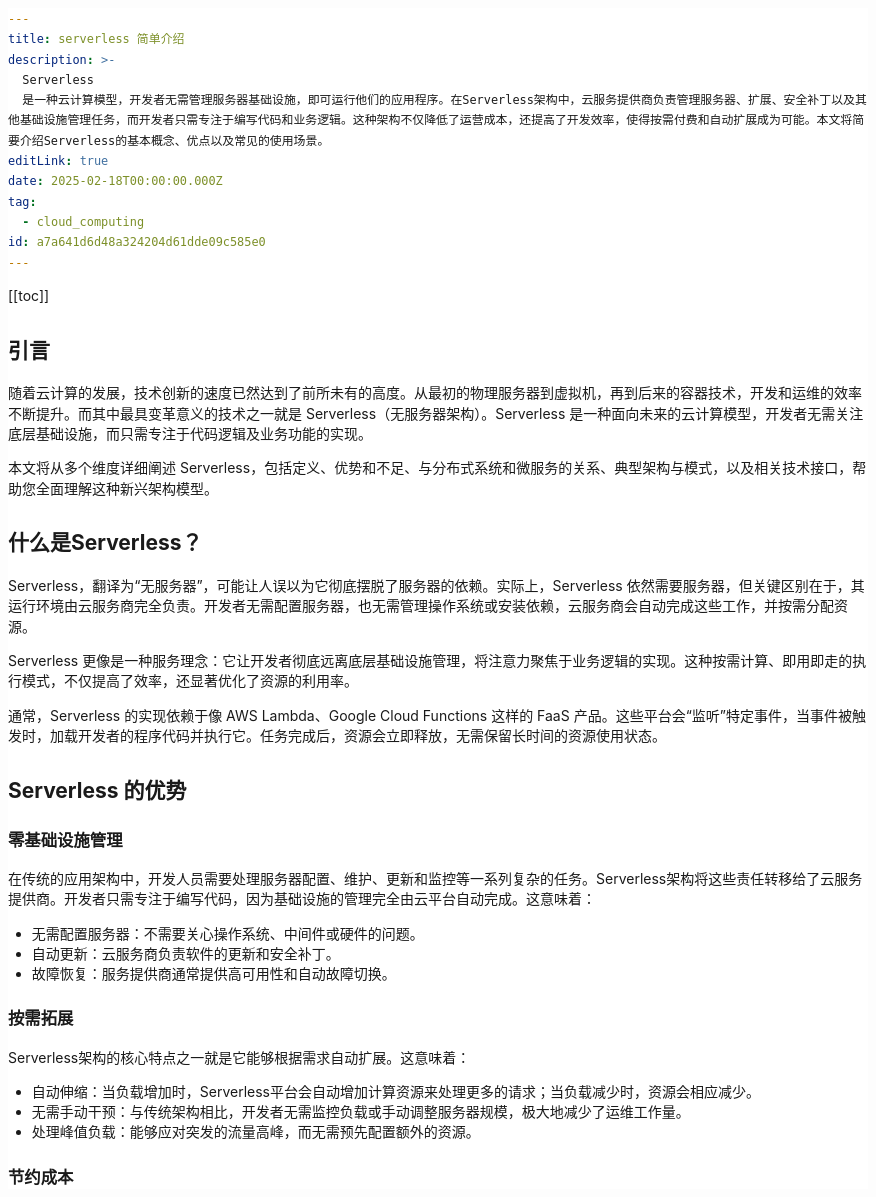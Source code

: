 ```yaml
---
title: serverless 简单介绍
description: >-
  Serverless
  是一种云计算模型，开发者无需管理服务器基础设施，即可运行他们的应用程序。在Serverless架构中，云服务提供商负责管理服务器、扩展、安全补丁以及其他基础设施管理任务，而开发者只需专注于编写代码和业务逻辑。这种架构不仅降低了运营成本，还提高了开发效率，使得按需付费和自动扩展成为可能。本文将简要介绍Serverless的基本概念、优点以及常见的使用场景。
editLink: true
date: 2025-02-18T00:00:00.000Z
tag:
  - cloud_computing
id: a7a641d6d48a324204d61dde09c585e0
---
```

[[toc]]

## 引言

随着云计算的发展，技术创新的速度已然达到了前所未有的高度。从最初的物理服务器到虚拟机，再到后来的容器技术，开发和运维的效率不断提升。而其中最具变革意义的技术之一就是 Serverless（无服务器架构）。Serverless 是一种面向未来的云计算模型，开发者无需关注底层基础设施，而只需专注于代码逻辑及业务功能的实现。

本文将从多个维度详细阐述 Serverless，包括定义、优势和不足、与分布式系统和微服务的关系、典型架构与模式，以及相关技术接口，帮助您全面理解这种新兴架构模型。

## 什么是Serverless？

Serverless，翻译为“无服务器”，可能让人误以为它彻底摆脱了服务器的依赖。实际上，Serverless 依然需要服务器，但关键区别在于，其运行环境由云服务商完全负责。开发者无需配置服务器，也无需管理操作系统或安装依赖，云服务商会自动完成这些工作，并按需分配资源。

Serverless 更像是一种服务理念：它让开发者彻底远离底层基础设施管理，将注意力聚焦于业务逻辑的实现。这种按需计算、即用即走的执行模式，不仅提高了效率，还显著优化了资源的利用率。

通常，Serverless 的实现依赖于像 AWS Lambda、Google Cloud Functions 这样的 FaaS 产品。这些平台会“监听”特定事件，当事件被触发时，加载开发者的程序代码并执行它。任务完成后，资源会立即释放，无需保留长时间的资源使用状态。

## Serverless 的优势

### 零基础设施管理

在传统的应用架构中，开发人员需要处理服务器配置、维护、更新和监控等一系列复杂的任务。Serverless架构将这些责任转移给了云服务提供商。开发者只需专注于编写代码，因为基础设施的管理完全由云平台自动完成。这意味着：

* 无需配置服务器：不需要关心操作系统、中间件或硬件的问题。
* 自动更新：云服务商负责软件的更新和安全补丁。
* 故障恢复：服务提供商通常提供高可用性和自动故障切换。

### 按需拓展

Serverless架构的核心特点之一就是它能够根据需求自动扩展。这意味着：

* 自动伸缩：当负载增加时，Serverless平台会自动增加计算资源来处理更多的请求；当负载减少时，资源会相应减少。
* 无需手动干预：与传统架构相比，开发者无需监控负载或手动调整服务器规模，极大地减少了运维工作量。
* 处理峰值负载：能够应对突发的流量高峰，而无需预先配置额外的资源。

### 节约成本
